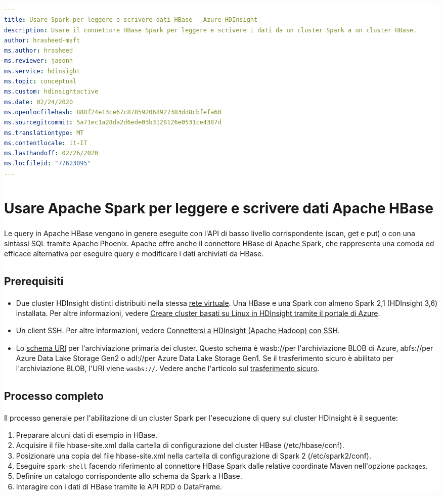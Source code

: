 ```yaml
---
title: Usare Spark per leggere e scrivere dati HBase - Azure HDInsight
description: Usare il connettore HBase Spark per leggere e scrivere i dati da un cluster Spark a un cluster HBase.
author: hrasheed-msft
ms.author: hrasheed
ms.reviewer: jasonh
ms.service: hdinsight
ms.topic: conceptual
ms.custom: hdinsightactive
ms.date: 02/24/2020
ms.openlocfilehash: 888f24e13ce67c878592068927383dd8cbfefa60
ms.sourcegitcommit: 5a71ec1a28da2d6ede03b3128126e0531ce4387d
ms.translationtype: MT
ms.contentlocale: it-IT
ms.lasthandoff: 02/26/2020
ms.locfileid: "77623095"
---
```

# <a name="use-apache-spark-to-read-and-write-apache-hbase-data"></a>Usare Apache Spark per leggere e scrivere dati Apache HBase

Le query in Apache HBase vengono in genere eseguite con l'API di basso livello corrispondente (scan, get e put) o con una sintassi SQL tramite Apache Phoenix. Apache offre anche il connettore HBase di Apache Spark, che rappresenta una comoda ed efficace alternativa per eseguire query e modificare i dati archiviati da HBase.

## <a name="prerequisites"></a>Prerequisiti

* Due cluster HDInsight distinti distribuiti nella stessa [rete virtuale](./hdinsight-plan-virtual-network-deployment.md). Una HBase e una Spark con almeno Spark 2,1 (HDInsight 3,6) installata. Per altre informazioni, vedere [Creare cluster basati su Linux in HDInsight tramite il portale di Azure](hdinsight-hadoop-create-linux-clusters-portal.md).

* Un client SSH. Per altre informazioni, vedere [Connettersi a HDInsight (Apache Hadoop) con SSH](hdinsight-hadoop-linux-use-ssh-unix.md).

* Lo [schema URI](hdinsight-hadoop-linux-information.md#URI-and-scheme) per l'archiviazione primaria dei cluster. Questo schema è wasb://per l'archiviazione BLOB di Azure, abfs://per Azure Data Lake Storage Gen2 o adl://per Azure Data Lake Storage Gen1. Se il trasferimento sicuro è abilitato per l'archiviazione BLOB, l'URI viene `wasbs://`.  Vedere anche l'articolo sul [trasferimento sicuro](../storage/common/storage-require-secure-transfer.md).

## <a name="overall-process"></a>Processo completo

Il processo generale per l'abilitazione di un cluster Spark per l'esecuzione di query sul cluster HDInsight è il seguente:

1. Preparare alcuni dati di esempio in HBase.
2. Acquisire il file hbase-site.xml dalla cartella di configurazione del cluster HBase (/etc/hbase/conf).
3. Posizionare una copia del file hbase-site.xml nella cartella di configurazione di Spark 2 (/etc/spark2/conf).
4. Eseguire `spark-shell` facendo riferimento al connettore HBase Spark dalle relative coordinate Maven nell'opzione `packages`.
5. Definire un catalogo corrispondente allo schema da Spark a HBase.
6. Interagire con i dati di HBase tramite le API RDD o DataFrame.
